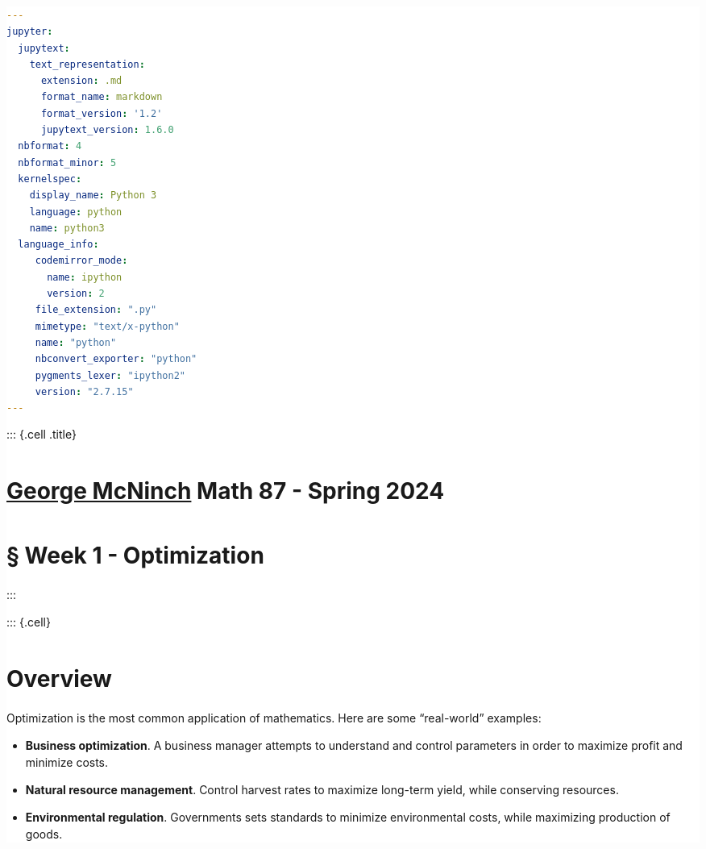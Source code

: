 ```yaml
---
jupyter:
  jupytext:
    text_representation:
      extension: .md
      format_name: markdown
      format_version: '1.2'
      jupytext_version: 1.6.0
  nbformat: 4
  nbformat_minor: 5
  kernelspec:
    display_name: Python 3
    language: python
    name: python3
  language_info:
     codemirror_mode:
       name: ipython
       version: 2
     file_extension: ".py"
     mimetype: "text/x-python"
     name: "python"
     nbconvert_exporter: "python"
     pygments_lexer: "ipython2"
     version: "2.7.15"
---
```


::: {.cell .title}
# [George McNinch](http://gmcninch.math.tufts.edu) Math 87 - Spring 2024

# § Week 1 - Optimization
:::

::: {.cell}
# Overview


  Optimization is the most common application of mathematics. Here are
  some “real-world” examples:

  - **Business optimization**. A business manager attempts to
    understand and control parameters in order to maximize profit and
    minimize costs.

  - **Natural resource management**. Control harvest rates to maximize
    long-term yield, while conserving resources.

  - **Environmental regulation**. Governments sets standards to
    minimize environmental costs, while maximizing production of
    goods.
